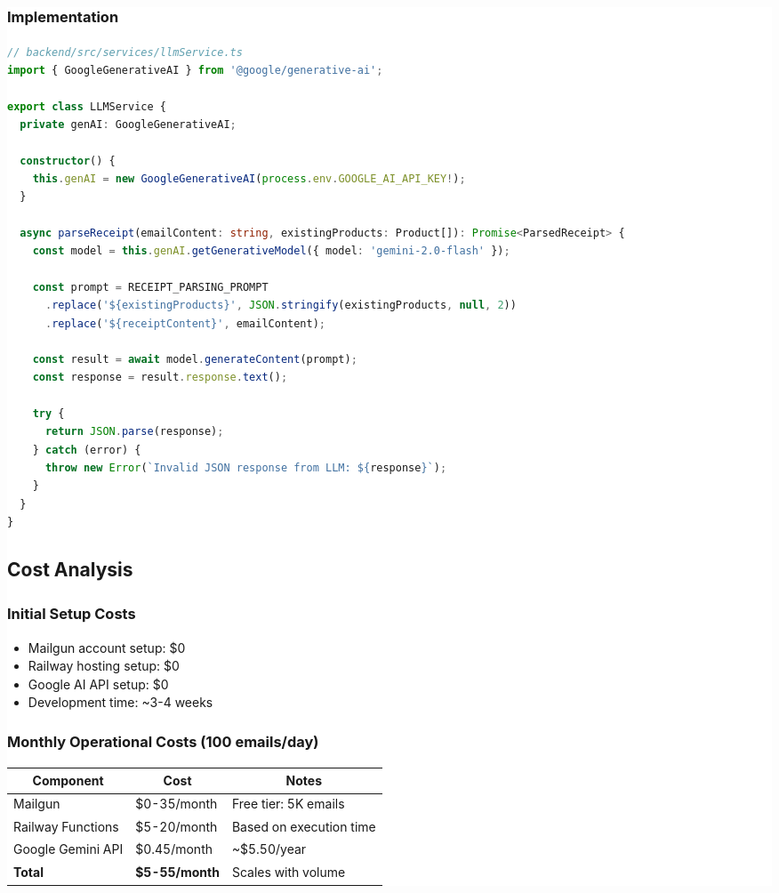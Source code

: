 ### Implementation

```typescript
// backend/src/services/llmService.ts
import { GoogleGenerativeAI } from '@google/generative-ai';

export class LLMService {
  private genAI: GoogleGenerativeAI;

  constructor() {
    this.genAI = new GoogleGenerativeAI(process.env.GOOGLE_AI_API_KEY!);
  }

  async parseReceipt(emailContent: string, existingProducts: Product[]): Promise<ParsedReceipt> {
    const model = this.genAI.getGenerativeModel({ model: 'gemini-2.0-flash' });
    
    const prompt = RECEIPT_PARSING_PROMPT
      .replace('${existingProducts}', JSON.stringify(existingProducts, null, 2))
      .replace('${receiptContent}', emailContent);

    const result = await model.generateContent(prompt);
    const response = result.response.text();
    
    try {
      return JSON.parse(response);
    } catch (error) {
      throw new Error(`Invalid JSON response from LLM: ${response}`);
    }
  }
}
```

## Cost Analysis

### Initial Setup Costs
- Mailgun account setup: $0
- Railway hosting setup: $0
- Google AI API setup: $0
- Development time: ~3-4 weeks

### Monthly Operational Costs (100 emails/day)

| Component | Cost | Notes |
|-----------|------|-------|
| Mailgun | $0-35/month | Free tier: 5K emails |
| Railway Functions | $5-20/month | Based on execution time |
| Google Gemini API | $0.45/month | ~$5.50/year |
| **Total** | **$5-55/month** | Scales with volume |
